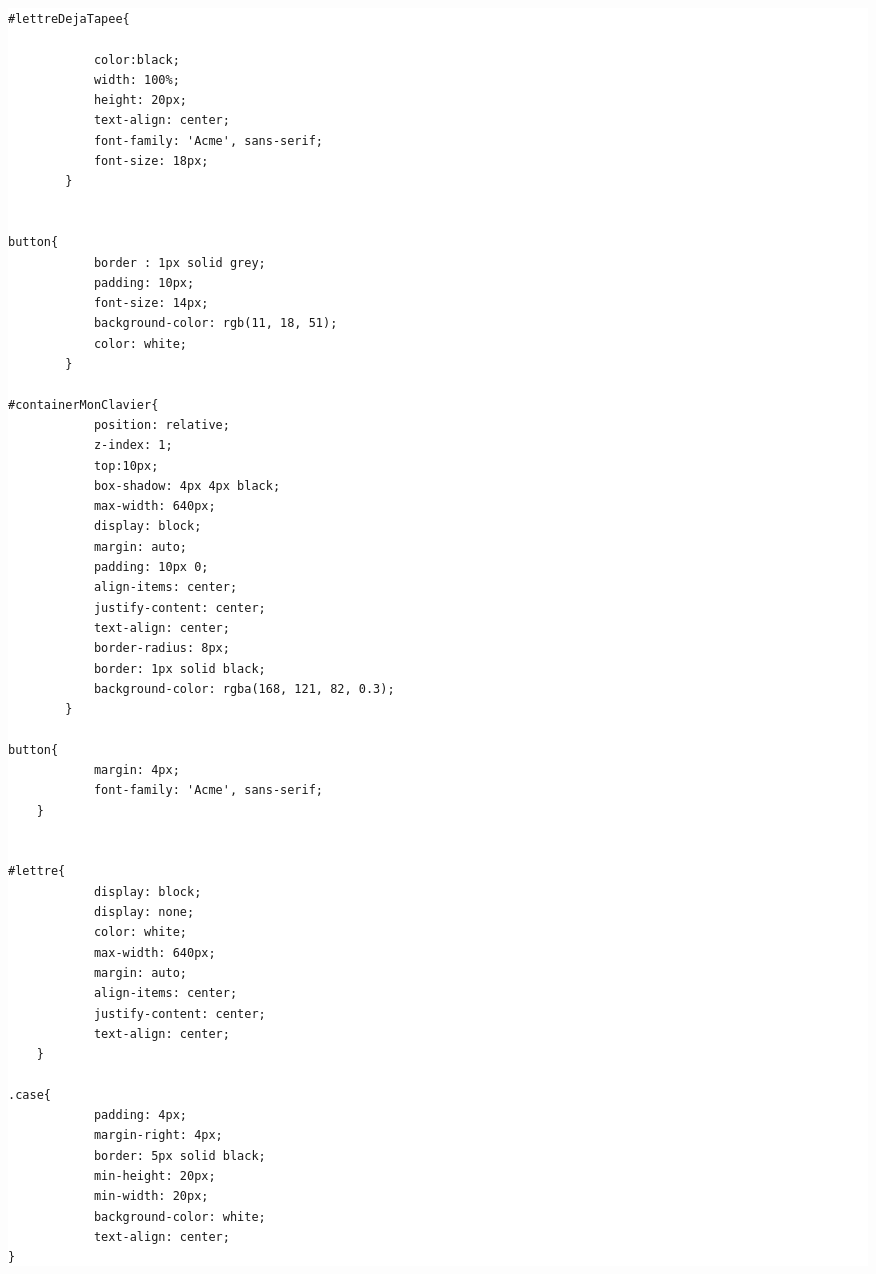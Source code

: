     #lettreDejaTapee{
            
                color:black;
                width: 100%;
                height: 20px;
                text-align: center;
                font-family: 'Acme', sans-serif;
                font-size: 18px;       
            }


    button{
                border : 1px solid grey;
                padding: 10px;
                font-size: 14px;
                background-color: rgb(11, 18, 51);
                color: white;
            }

    #containerMonClavier{
                position: relative;
                z-index: 1;
                top:10px;
                box-shadow: 4px 4px black;
                max-width: 640px;
                display: block;
                margin: auto;
                padding: 10px 0;
                align-items: center;
                justify-content: center;
                text-align: center;
                border-radius: 8px;
                border: 1px solid black;
                background-color: rgba(168, 121, 82, 0.3);      
            }

    button{
                margin: 4px;
                font-family: 'Acme', sans-serif;
        }


    #lettre{
                display: block;
                display: none;
                color: white;
                max-width: 640px;
                margin: auto;
                align-items: center;
                justify-content: center;
                text-align: center;     
        }

    .case{
                padding: 4px;
                margin-right: 4px;
                border: 5px solid black;
                min-height: 20px;
                min-width: 20px;
                background-color: white;
                text-align: center;
    }
